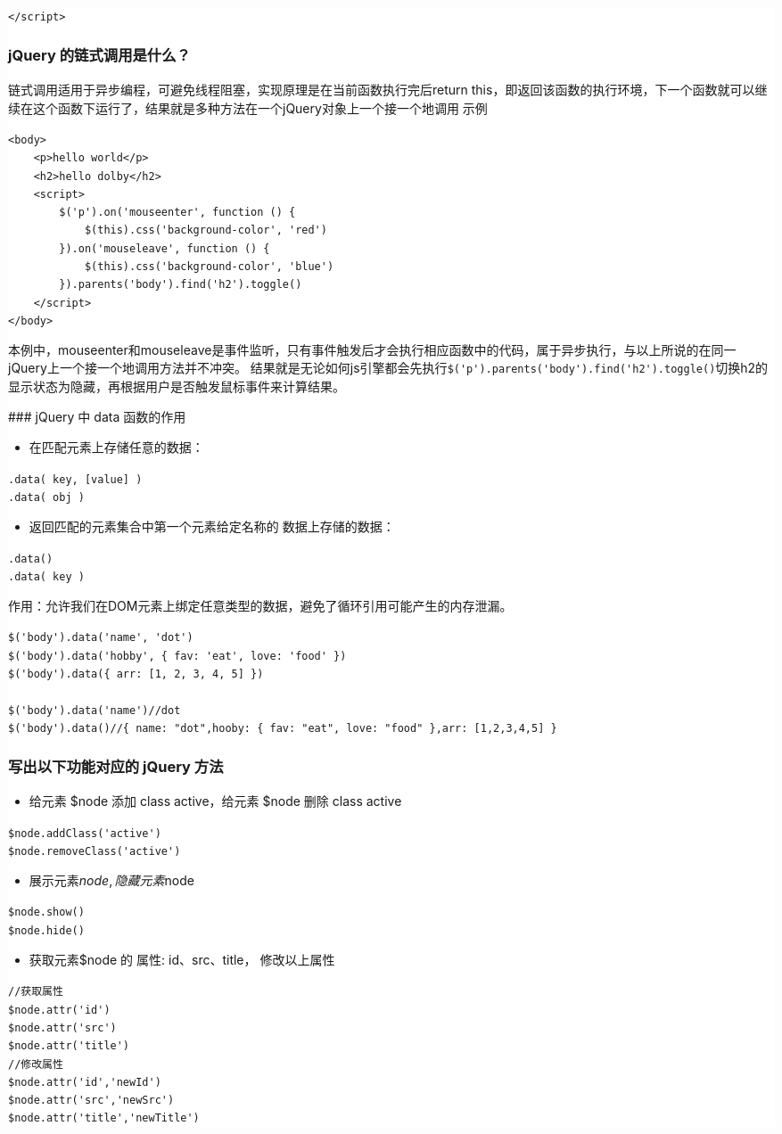 ```
</script>
```

### jQuery 的链式调用是什么？
链式调用适用于异步编程，可避免线程阻塞，实现原理是在当前函数执行完后return this，即返回该函数的执行环境，下一个函数就可以继续在这个函数下运行了，结果就是多种方法在一个jQuery对象上一个接一个地调用
示例
```
<body>
    <p>hello world</p>
    <h2>hello dolby</h2>
    <script>
        $('p').on('mouseenter', function () {
            $(this).css('background-color', 'red')
        }).on('mouseleave', function () {
            $(this).css('background-color', 'blue')
        }).parents('body').find('h2').toggle()
    </script>
</body>
```
本例中，mouseenter和mouseleave是事件监听，只有事件触发后才会执行相应函数中的代码，属于异步执行，与以上所说的在同一jQuery上一个接一个地调用方法并不冲突。
结果就是无论如何js引擎都会先执行`$('p').parents('body').find('h2').toggle()`切换h2的显示状态为隐藏，再根据用户是否触发鼠标事件来计算结果。

### jQuery 中 data 函数的作用
- 在匹配元素上存储任意的数据：
```
.data( key, [value] )
.data( obj )
```
- 返回匹配的元素集合中第一个元素给定名称的 数据上存储的数据：
```
.data()
.data( key )
```
作用：允许我们在DOM元素上绑定任意类型的数据，避免了循环引用可能产生的内存泄漏。
```
$('body').data('name', 'dot')
$('body').data('hobby', { fav: 'eat', love: 'food' })
$('body').data({ arr: [1, 2, 3, 4, 5] })

$('body').data('name')//dot
$('body').data()//{ name: "dot",hooby: { fav: "eat", love: "food" },arr: [1,2,3,4,5] }
```

### 写出以下功能对应的 jQuery 方法
- 给元素 $node 添加 class active，给元素 $node 删除 class active
```
$node.addClass('active')
$node.removeClass('active')
```
- 展示元素$node, 隐藏元素$node
```
$node.show()
$node.hide()
```
- 获取元素$node 的 属性: id、src、title， 修改以上属性
```
//获取属性
$node.attr('id')
$node.attr('src')
$node.attr('title')
//修改属性
$node.attr('id','newId')
$node.attr('src','newSrc')
$node.attr('title','newTitle')
```
